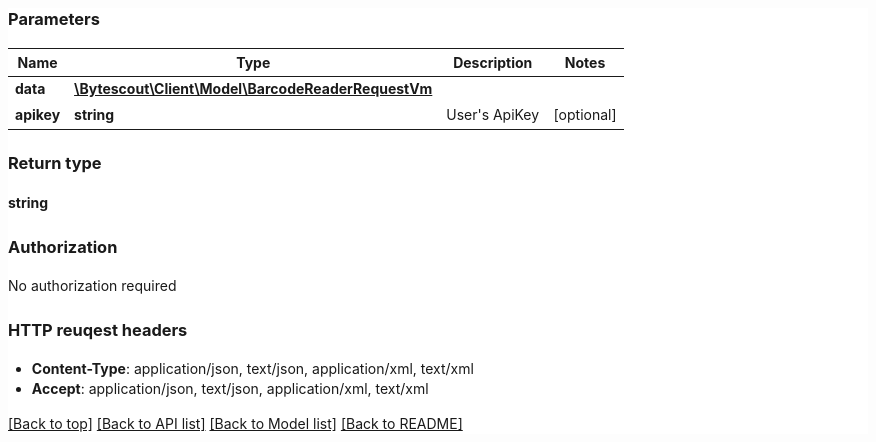 ### Parameters

Name | Type | Description  | Notes
------------- | ------------- | ------------- | -------------
 **data** | [**\Bytescout\Client\Model\BarcodeReaderRequestVm**](\Bytescout\Client\Model\BarcodeReaderRequestVm.md)|  | 
 **apikey** | **string**| User&#39;s ApiKey | [optional] 

### Return type

**string**

### Authorization

No authorization required

### HTTP reuqest headers

 - **Content-Type**: application/json, text/json, application/xml, text/xml
 - **Accept**: application/json, text/json, application/xml, text/xml

[[Back to top]](#) [[Back to API list]](../README.md#documentation-for-api-endpoints) [[Back to Model list]](../README.md#documentation-for-models) [[Back to README]](../README.md)

